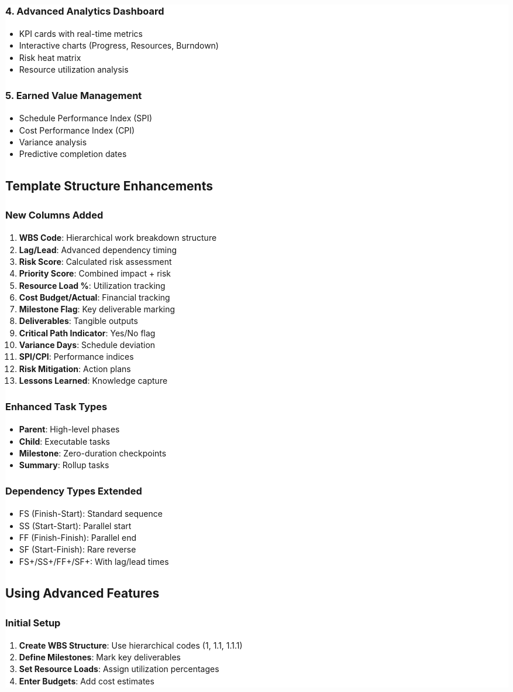 ### 4. Advanced Analytics Dashboard
- KPI cards with real-time metrics
- Interactive charts (Progress, Resources, Burndown)
- Risk heat matrix
- Resource utilization analysis

### 5. Earned Value Management
- Schedule Performance Index (SPI)
- Cost Performance Index (CPI)
- Variance analysis
- Predictive completion dates

## Template Structure Enhancements

### New Columns Added
1. **WBS Code**: Hierarchical work breakdown structure
2. **Lag/Lead**: Advanced dependency timing
3. **Risk Score**: Calculated risk assessment
4. **Priority Score**: Combined impact + risk
5. **Resource Load %**: Utilization tracking
6. **Cost Budget/Actual**: Financial tracking
7. **Milestone Flag**: Key deliverable marking
8. **Deliverables**: Tangible outputs
9. **Critical Path Indicator**: Yes/No flag
10. **Variance Days**: Schedule deviation
11. **SPI/CPI**: Performance indices
12. **Risk Mitigation**: Action plans
13. **Lessons Learned**: Knowledge capture

### Enhanced Task Types
- **Parent**: High-level phases
- **Child**: Executable tasks
- **Milestone**: Zero-duration checkpoints
- **Summary**: Rollup tasks

### Dependency Types Extended
- FS (Finish-Start): Standard sequence
- SS (Start-Start): Parallel start
- FF (Finish-Finish): Parallel end
- SF (Start-Finish): Rare reverse
- FS+/SS+/FF+/SF+: With lag/lead times

## Using Advanced Features

### Initial Setup
1. **Create WBS Structure**: Use hierarchical codes (1, 1.1, 1.1.1)
2. **Define Milestones**: Mark key deliverables
3. **Set Resource Loads**: Assign utilization percentages
4. **Enter Budgets**: Add cost estimates
